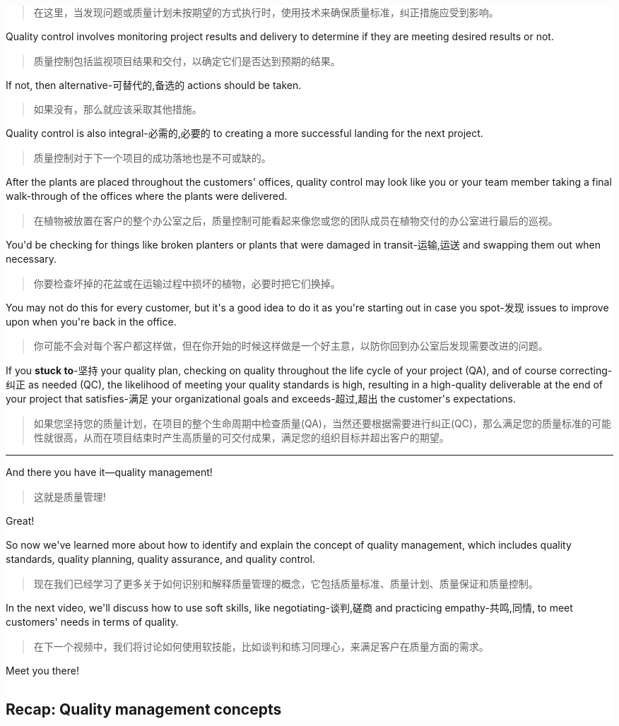 > 在这里，当发现问题或质量计划未按期望的方式执行时，使用技术来确保质量标准，纠正措施应受到影响。

Quality control involves monitoring project results and delivery to determine if they are meeting desired results or not.

> 质量控制包括监视项目结果和交付，以确定它们是否达到预期的结果。

If not, then alternative-可替代的,备选的 actions should be taken.

> 如果没有，那么就应该采取其他措施。

Quality control is also integral-必需的,必要的 to creating a more successful landing for the next project.

> 质量控制对于下一个项目的成功落地也是不可或缺的。

After the plants are placed throughout the customers' offices, quality control may look like you or your team member taking a final walk-through of the offices where the plants were delivered.

> 在植物被放置在客户的整个办公室之后，质量控制可能看起来像您或您的团队成员在植物交付的办公室进行最后的巡视。

You'd be checking for things like broken planters or plants that were damaged in transit-运输,运送 and swapping them out when necessary. 

> 你要检查坏掉的花盆或在运输过程中损坏的植物，必要时把它们换掉。

You may not do this for every customer, but it's a good idea to do it as you're starting out in case you spot-发现 issues to improve upon when you're back in the office.

> 你可能不会对每个客户都这样做，但在你开始的时候这样做是一个好主意，以防你回到办公室后发现需要改进的问题。

If you **stuck to**-坚持 your quality plan, checking on quality throughout the life cycle of your project (QA), and of course correcting-纠正 as needed (QC), the likelihood of meeting your quality standards is high, resulting in a high-quality deliverable at the end of your project that satisfies-满足 your organizational goals and exceeds-超过,超出 the customer's expectations.

> 如果您坚持您的质量计划，在项目的整个生命周期中检查质量(QA)，当然还要根据需要进行纠正(QC)，那么满足您的质量标准的可能性就很高，从而在项目结束时产生高质量的可交付成果，满足您的组织目标并超出客户的期望。

---

And there you have it—quality management!

> 这就是质量管理!

Great!

So now we've learned more about how to identify and explain the concept of quality management, which includes quality standards, quality planning, quality assurance, and quality control.

> 现在我们已经学习了更多关于如何识别和解释质量管理的概念，它包括质量标准、质量计划、质量保证和质量控制。

In the next video, we'll discuss how to use soft skills, like negotiating-谈判,磋商 and practicing empathy-共鸣,同情, to meet customers' needs in terms of quality.

> 在下一个视频中，我们将讨论如何使用软技能，比如谈判和练习同理心，来满足客户在质量方面的需求。

Meet you there!



## Recap: Quality management concepts

